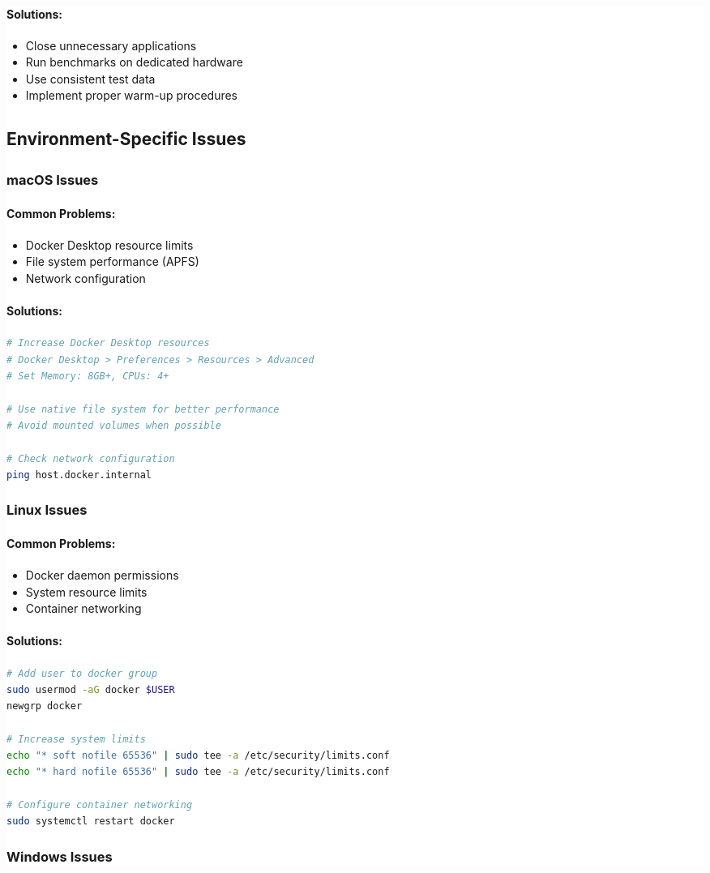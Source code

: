 #### Solutions:
- Close unnecessary applications
- Run benchmarks on dedicated hardware
- Use consistent test data
- Implement proper warm-up procedures

## Environment-Specific Issues

### macOS Issues

#### Common Problems:
- Docker Desktop resource limits
- File system performance (APFS)
- Network configuration

#### Solutions:
```bash
# Increase Docker Desktop resources
# Docker Desktop > Preferences > Resources > Advanced
# Set Memory: 8GB+, CPUs: 4+

# Use native file system for better performance
# Avoid mounted volumes when possible

# Check network configuration
ping host.docker.internal
```

### Linux Issues

#### Common Problems:
- Docker daemon permissions
- System resource limits
- Container networking

#### Solutions:
```bash
# Add user to docker group
sudo usermod -aG docker $USER
newgrp docker

# Increase system limits
echo "* soft nofile 65536" | sudo tee -a /etc/security/limits.conf
echo "* hard nofile 65536" | sudo tee -a /etc/security/limits.conf

# Configure container networking
sudo systemctl restart docker
```

### Windows Issues
